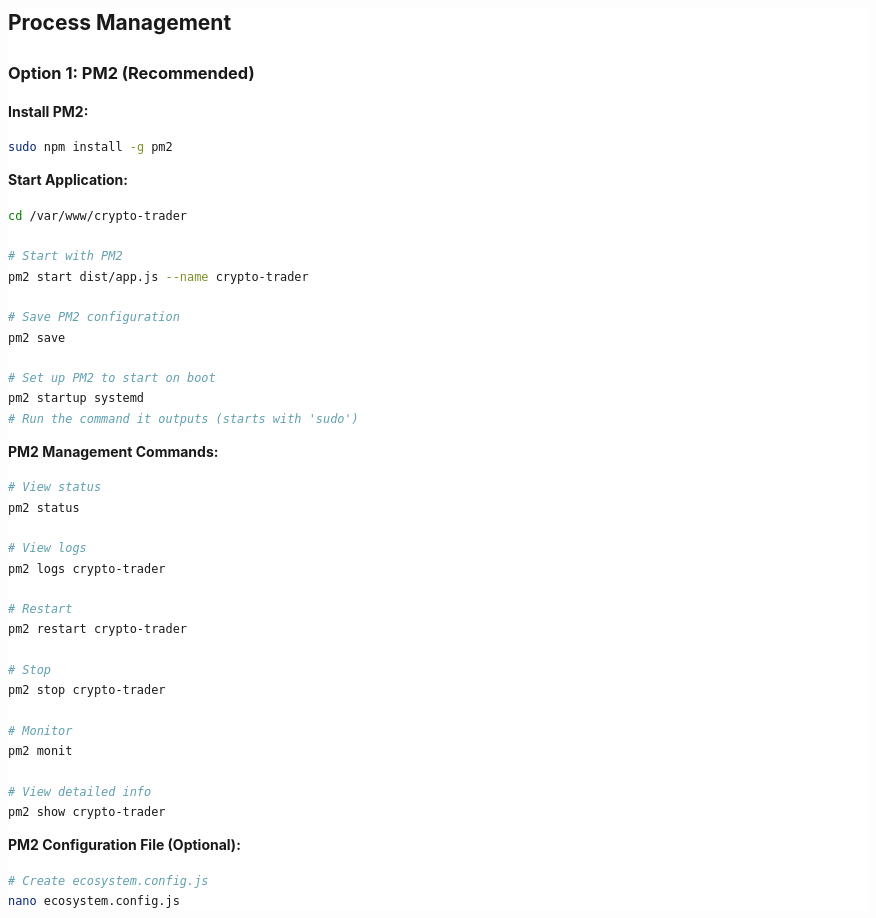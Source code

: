 
## Process Management

### Option 1: PM2 (Recommended)

**Install PM2:**

```bash
sudo npm install -g pm2
```

**Start Application:**

```bash
cd /var/www/crypto-trader

# Start with PM2
pm2 start dist/app.js --name crypto-trader

# Save PM2 configuration
pm2 save

# Set up PM2 to start on boot
pm2 startup systemd
# Run the command it outputs (starts with 'sudo')
```

**PM2 Management Commands:**

```bash
# View status
pm2 status

# View logs
pm2 logs crypto-trader

# Restart
pm2 restart crypto-trader

# Stop
pm2 stop crypto-trader

# Monitor
pm2 monit

# View detailed info
pm2 show crypto-trader
```

**PM2 Configuration File (Optional):**

```bash
# Create ecosystem.config.js
nano ecosystem.config.js
```
